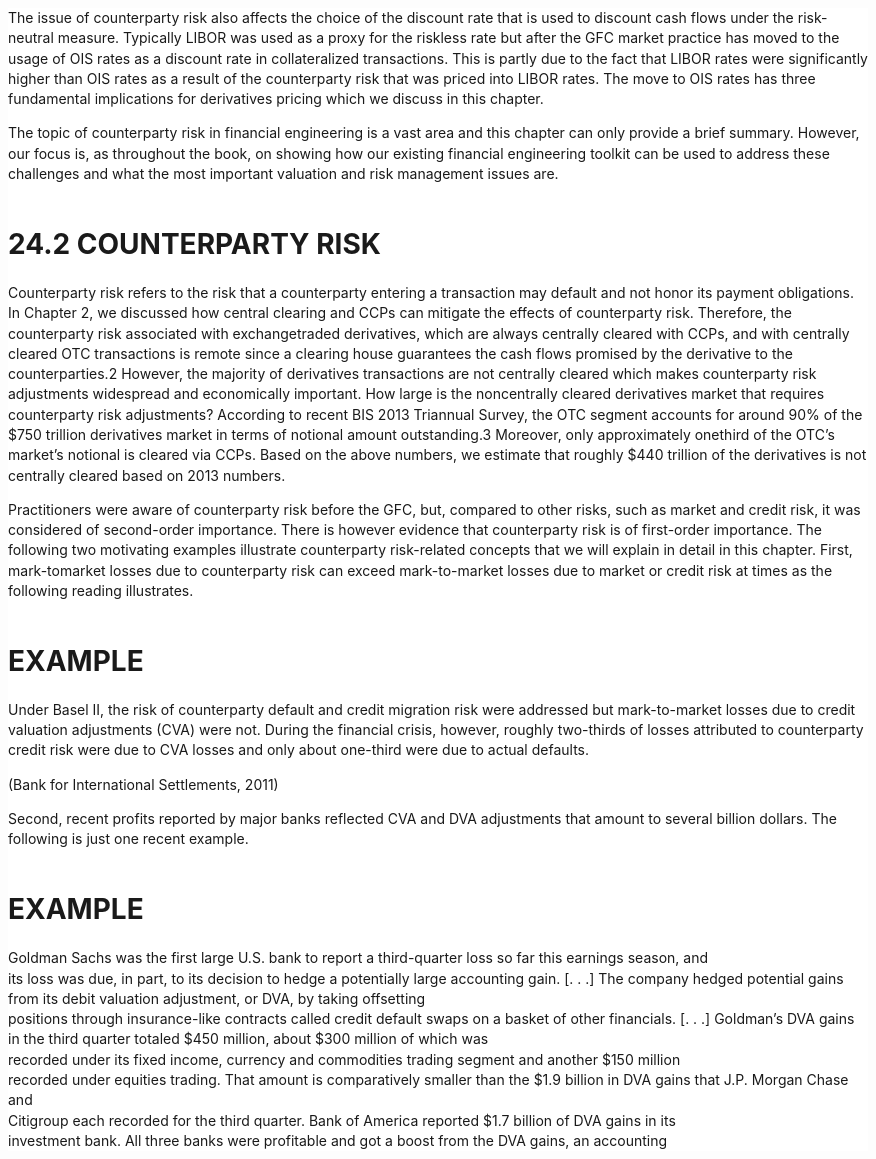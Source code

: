 The issue of counterparty risk also affects the choice of the discount rate that is used to discount cash flows under the risk-neutral measure. Typically LIBOR was used as a proxy for the riskless rate but after the GFC market practice has moved to the usage of OIS rates as a discount rate in collateralized transactions. This is partly due to the fact that LIBOR rates were significantly higher than OIS rates as a result of the counterparty risk that was priced into LIBOR rates. The move to OIS rates has three fundamental implications for derivatives pricing which we discuss in this chapter.  

The topic of counterparty risk in financial engineering is a vast area and this chapter can only provide a brief summary. However, our focus is, as throughout the book, on showing how our existing financial engineering toolkit can be used to address these challenges and what the most important valuation and risk management issues are.  

# 24.2 COUNTERPARTY RISK  

Counterparty risk refers to the risk that a counterparty entering a transaction may default and not honor its payment obligations. In Chapter 2, we discussed how central clearing and CCPs can mitigate the effects of counterparty risk. Therefore, the counterparty risk associated with exchangetraded derivatives, which are always centrally cleared with CCPs, and with centrally cleared OTC transactions is remote since a clearing house guarantees the cash flows promised by the derivative to the counterparties.2 However, the majority of derivatives transactions are not centrally cleared which makes counterparty risk adjustments widespread and economically important. How large is the noncentrally cleared derivatives market that requires counterparty risk adjustments? According to recent BIS 2013 Triannual Survey, the OTC segment accounts for around $90\%$ of the $\$750$ trillion derivatives market in terms of notional amount outstanding.3 Moreover, only approximately onethird of the OTC’s market’s notional is cleared via CCPs. Based on the above numbers, we estimate that roughly $\$440$ trillion of the derivatives is not centrally cleared based on 2013 numbers.  

Practitioners were aware of counterparty risk before the GFC, but, compared to other risks, such as market and credit risk, it was considered of second-order importance. There is however evidence that counterparty risk is of first-order importance. The following two motivating examples illustrate counterparty risk-related concepts that we will explain in detail in this chapter. First, mark-tomarket losses due to counterparty risk can exceed mark-to-market losses due to market or credit risk at times as the following reading illustrates.  

# EXAMPLE  

Under Basel II, the risk of counterparty default and credit migration risk were addressed but mark-to-market losses due to credit valuation adjustments (CVA) were not. During the financial crisis, however, roughly two-thirds of losses attributed to counterparty credit risk were due to CVA losses and only about one-third were due to actual defaults.  

(Bank for International Settlements, 2011)  

Second, recent profits reported by major banks reflected CVA and DVA adjustments that amount to several billion dollars. The following is just one recent example.  

# EXAMPLE  

Goldman Sachs was the first large U.S. bank to report a third-quarter loss so far this earnings season, and   
its loss was due, in part, to its decision to hedge a potentially large accounting gain. [. . .] The company hedged potential gains from its debit valuation adjustment, or DVA, by taking offsetting   
positions through insurance-like contracts called credit default swaps on a basket of other financials. [. . .] Goldman’s DVA gains in the third quarter totaled $\$450$ million, about $\$300$ million of which was   
recorded under its fixed income, currency and commodities trading segment and another $\$150$ million   
recorded under equities trading. That amount is comparatively smaller than the $\$1.9$ billion in DVA gains that J.P. Morgan Chase and   
Citigroup each recorded for the third quarter. Bank of America reported $\$1.7$ billion of DVA gains in its   
investment bank. All three banks were profitable and got a boost from the DVA gains, an accounting   